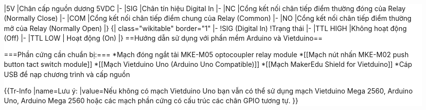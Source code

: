 |5V
|Chân cấp nguồn dương 5VDC
|-
|SIG
|Chân tín hiệu Digital In
|-
|NC
|Cổng kết nối chân tiếp điểm thường đóng của Relay (Normally Close)
|-
|COM
|Cổng kết nối chân tiếp điểm chung của Relay (Common)
|-
|NO
|Cổng kết nối chân tiếp điểm thường mở của Relay (Normally Open)
|}
{| class="wikitable" border="1"
|-
!SIG (Digital In)
!Trạng thái
|-
|TTL HIGH
|Không hoạt động (Off)
|-
|TTL LOW
| Hoạt động (On)
|}
==Hướng dẫn sử dụng với phần mềm Arduino và Vietduino==

===Phần cứng cần chuẩn bị:===
*Mạch đóng ngắt tải MKE-M05 optocoupler relay module
*[[Mạch nút nhấn MKE-M02 push button tact switch module]]
*[[Mạch Vietduino Uno (Arduino Uno Compatible)]]
*[[Mạch MakerEdu Shield for Vietduino]]
*Cáp USB để nạp chương trình và cấp nguồn

{{Tr-Info
|name=Lưu ý:
|value=Nếu không có mạch Vietduino Uno bạn vẫn có thể sử dụng mạch Vietduino Mega 2560, Arduino Uno, Arduino Mega 2560 hoặc các mạch phần cứng có cấu trúc các chân GPIO tương tự.
}}
